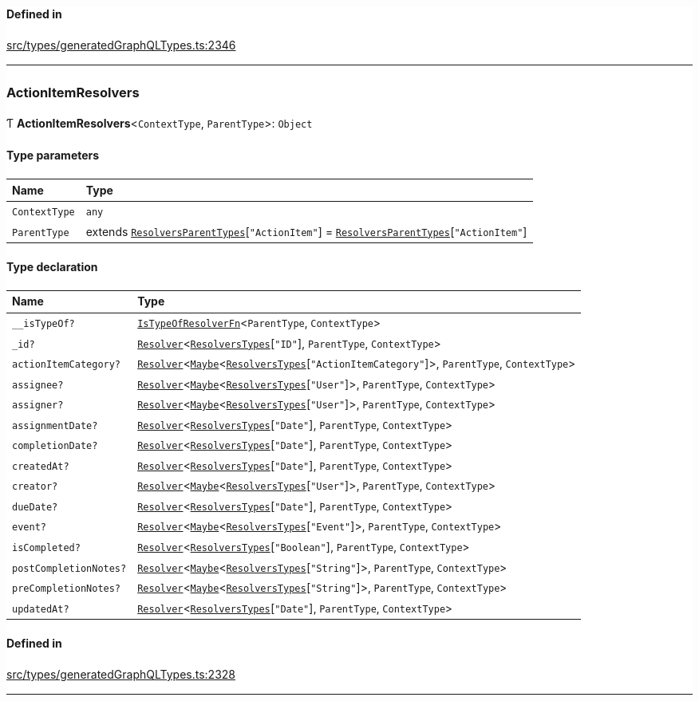 #### Defined in

[src/types/generatedGraphQLTypes.ts:2346](https://github.com/PalisadoesFoundation/talawa-api/blob/cf57ca9/src/types/generatedGraphQLTypes.ts#L2346)

---

### ActionItemResolvers

Ƭ **ActionItemResolvers**\<`ContextType`, `ParentType`\>: `Object`

#### Type parameters

| Name          | Type                                                                                                                                                                                                      |
| :------------ | :-------------------------------------------------------------------------------------------------------------------------------------------------------------------------------------------------------- |
| `ContextType` | `any`                                                                                                                                                                                                     |
| `ParentType`  | extends [`ResolversParentTypes`](types_generatedGraphQLTypes.md#resolversparenttypes)[``"ActionItem"``] = [`ResolversParentTypes`](types_generatedGraphQLTypes.md#resolversparenttypes)[``"ActionItem"``] |

#### Type declaration

| Name                   | Type                                                                                                                                                                                                                                 |
| :--------------------- | :----------------------------------------------------------------------------------------------------------------------------------------------------------------------------------------------------------------------------------- |
| `__isTypeOf?`          | [`IsTypeOfResolverFn`](types_generatedGraphQLTypes.md#istypeofresolverfn)\<`ParentType`, `ContextType`\>                                                                                                                             |
| `_id?`                 | [`Resolver`](types_generatedGraphQLTypes.md#resolver)\<[`ResolversTypes`](types_generatedGraphQLTypes.md#resolverstypes)[``"ID"``], `ParentType`, `ContextType`\>                                                                    |
| `actionItemCategory?`  | [`Resolver`](types_generatedGraphQLTypes.md#resolver)\<[`Maybe`](types_generatedGraphQLTypes.md#maybe)\<[`ResolversTypes`](types_generatedGraphQLTypes.md#resolverstypes)[``"ActionItemCategory"``]\>, `ParentType`, `ContextType`\> |
| `assignee?`            | [`Resolver`](types_generatedGraphQLTypes.md#resolver)\<[`Maybe`](types_generatedGraphQLTypes.md#maybe)\<[`ResolversTypes`](types_generatedGraphQLTypes.md#resolverstypes)[``"User"``]\>, `ParentType`, `ContextType`\>               |
| `assigner?`            | [`Resolver`](types_generatedGraphQLTypes.md#resolver)\<[`Maybe`](types_generatedGraphQLTypes.md#maybe)\<[`ResolversTypes`](types_generatedGraphQLTypes.md#resolverstypes)[``"User"``]\>, `ParentType`, `ContextType`\>               |
| `assignmentDate?`      | [`Resolver`](types_generatedGraphQLTypes.md#resolver)\<[`ResolversTypes`](types_generatedGraphQLTypes.md#resolverstypes)[``"Date"``], `ParentType`, `ContextType`\>                                                                  |
| `completionDate?`      | [`Resolver`](types_generatedGraphQLTypes.md#resolver)\<[`ResolversTypes`](types_generatedGraphQLTypes.md#resolverstypes)[``"Date"``], `ParentType`, `ContextType`\>                                                                  |
| `createdAt?`           | [`Resolver`](types_generatedGraphQLTypes.md#resolver)\<[`ResolversTypes`](types_generatedGraphQLTypes.md#resolverstypes)[``"Date"``], `ParentType`, `ContextType`\>                                                                  |
| `creator?`             | [`Resolver`](types_generatedGraphQLTypes.md#resolver)\<[`Maybe`](types_generatedGraphQLTypes.md#maybe)\<[`ResolversTypes`](types_generatedGraphQLTypes.md#resolverstypes)[``"User"``]\>, `ParentType`, `ContextType`\>               |
| `dueDate?`             | [`Resolver`](types_generatedGraphQLTypes.md#resolver)\<[`ResolversTypes`](types_generatedGraphQLTypes.md#resolverstypes)[``"Date"``], `ParentType`, `ContextType`\>                                                                  |
| `event?`               | [`Resolver`](types_generatedGraphQLTypes.md#resolver)\<[`Maybe`](types_generatedGraphQLTypes.md#maybe)\<[`ResolversTypes`](types_generatedGraphQLTypes.md#resolverstypes)[``"Event"``]\>, `ParentType`, `ContextType`\>              |
| `isCompleted?`         | [`Resolver`](types_generatedGraphQLTypes.md#resolver)\<[`ResolversTypes`](types_generatedGraphQLTypes.md#resolverstypes)[``"Boolean"``], `ParentType`, `ContextType`\>                                                               |
| `postCompletionNotes?` | [`Resolver`](types_generatedGraphQLTypes.md#resolver)\<[`Maybe`](types_generatedGraphQLTypes.md#maybe)\<[`ResolversTypes`](types_generatedGraphQLTypes.md#resolverstypes)[``"String"``]\>, `ParentType`, `ContextType`\>             |
| `preCompletionNotes?`  | [`Resolver`](types_generatedGraphQLTypes.md#resolver)\<[`Maybe`](types_generatedGraphQLTypes.md#maybe)\<[`ResolversTypes`](types_generatedGraphQLTypes.md#resolverstypes)[``"String"``]\>, `ParentType`, `ContextType`\>             |
| `updatedAt?`           | [`Resolver`](types_generatedGraphQLTypes.md#resolver)\<[`ResolversTypes`](types_generatedGraphQLTypes.md#resolverstypes)[``"Date"``], `ParentType`, `ContextType`\>                                                                  |

#### Defined in

[src/types/generatedGraphQLTypes.ts:2328](https://github.com/PalisadoesFoundation/talawa-api/blob/cf57ca9/src/types/generatedGraphQLTypes.ts#L2328)

---